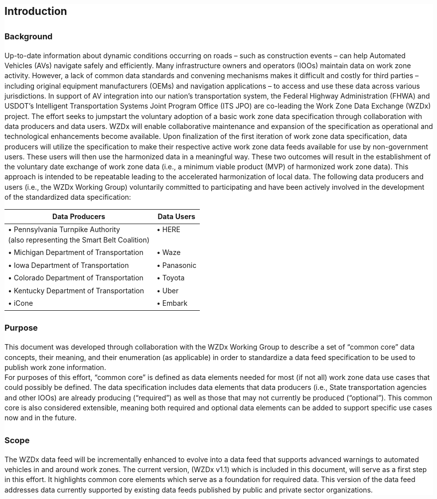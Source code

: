 ## Introduction
### Background
Up-to-date information about dynamic conditions occurring on roads – such as construction events – can help Automated Vehicles (AVs) navigate safely and efficiently. Many infrastructure owners and operators (IOOs) maintain data on work zone activity. However, a lack of common data standards and convening mechanisms makes it difficult and costly for third parties – including original equipment manufacturers (OEMs) and navigation applications – to access and use these data across various jurisdictions.
In support of AV integration into our nation’s transportation system, the Federal Highway Administration (FHWA) and USDOT’s Intelligent Transportation Systems Joint Program Office (ITS JPO) are co-leading the Work Zone Data Exchange (WZDx) project. The effort seeks to jumpstart the voluntary adoption of a basic work zone data specification through collaboration with data producers and data users. WZDx will enable collaborative maintenance and expansion of the specification as operational and technological enhancements become available.
Upon finalization of the first iteration of work zone data specification, data producers will utilize the specification to make their respective active work zone data feeds available for use by non-government users. These users will then use the harmonized data in a meaningful way. These two outcomes will result in the establishment of the voluntary date exchange of work zone data (i.e., a minimum viable product (MVP) of harmonized work zone data). This approach is intended to be repeatable leading to the accelerated harmonization of local data.
The following data producers and users (i.e., the WZDx Working Group) voluntarily committed to participating and have been actively involved in the development of the standardized data specification:

Data Producers | Data Users
------------- | ----------
•	Pennsylvania Turnpike Authority<br>(also representing the Smart Belt Coalition) | •	HERE
•	Michigan Department of Transportation | •	Waze
•	Iowa Department of Transportation | •	Panasonic
•	Colorado Department of Transportation | •	Toyota
•	Kentucky Department of Transportation | •	Uber
•	iCone | •	Embark

### Purpose
This document was developed through collaboration with the WZDx Working Group to describe a set of “common core” data concepts, their meaning, and their enumeration (as applicable) in order to standardize a data feed specification to be used to publish work zone information.  
For purposes of this effort, “common core” is defined as data elements needed for most (if not all) work zone data use cases that could possibly be defined. The data specification includes data elements that data producers (i.e., State transportation agencies and other IOOs) are already producing (“required”) as well as those that may not currently be produced (“optional”). This common core is also considered extensible, meaning both required and optional data elements can be added to support specific use cases now and in the future.  

### Scope
The WZDx data feed will be incrementally enhanced to evolve into a data feed that supports advanced warnings to automated vehicles in and around work zones. The current version, (WZDx v1.1) which is included in this document, will serve as a first step in this effort. It highlights common core elements which serve as a foundation for required data. This version of the data feed addresses data currently supported by existing data feeds published by public and private sector organizations.
